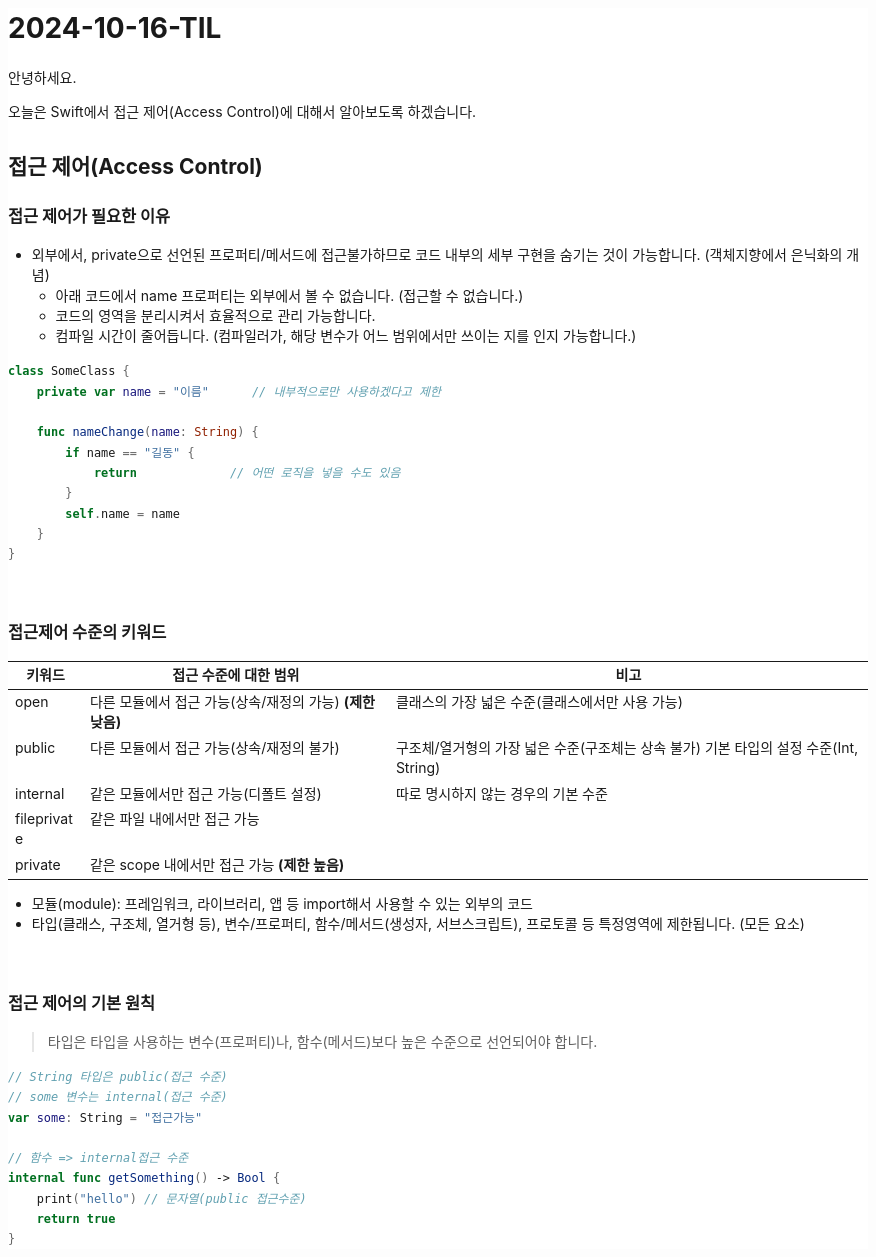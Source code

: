 # 2024-10-16-TIL

안녕하세요.

오늘은 Swift에서 접근 제어(Access Control)에 대해서 알아보도록 하겠습니다.

## 접근 제어(Access Control)

### 접근 제어가 필요한 이유

- 외부에서, private으로 선언된 프로퍼티/메서드에 접근불가하므로 코드 내부의 세부 구현을 숨기는 것이 가능합니다. (객체지향에서 은닉화의 개념)
  - 아래 코드에서 name 프로퍼티는 외부에서 볼 수 없습니다. (접근할 수 없습니다.)
  - 코드의 영역을 분리시켜서 효율적으로 관리 가능합니다.
  - 컴파일 시간이 줄어듭니다. (컴파일러가, 해당 변수가 어느 범위에서만 쓰이는 지를 인지 가능합니다.)

```swift
class SomeClass {
    private var name = "이름"      // 내부적으로만 사용하겠다고 제한
    
    func nameChange(name: String) {
        if name == "길동" {
            return             // 어떤 로직을 넣을 수도 있음
        }
        self.name = name
    }
}
```

<br/>

### 접근제어 수준의 키워드

| 키워드      | 접근 수준에 대한 범위                                     | 비고                                                         |
| ----------- | --------------------------------------------------------- | ------------------------------------------------------------ |
| open        | 다른 모듈에서 접근 가능(상속/재정의 가능) **(제한 낮음)** | 클래스의 가장 넓은 수준(클래스에서만 사용 가능)              |
| public      | 다른 모듈에서 접근 가능(상속/재정의 불가)                 | 구조체/열거형의 가장 넓은 수준(구조체는 상속 불가) 기본 타입의 설정 수준(Int, String) |
| internal    | 같은 모듈에서만 접근 가능(디폴트 설정)                    | 따로 명시하지 않는 경우의 기본 수준                          |
| fileprivate | 같은 파일 내에서만 접근 가능                              |                                                              |
| private     | 같은 scope 내에서만 접근 가능 **(제한 높음)**             |                                                              |

- 모듈(module): 프레임워크, 라이브러리, 앱 등 import해서 사용할 수 있는 외부의 코드
- 타입(클래스, 구조체, 열거형 등), 변수/프로퍼티, 함수/메서드(생성자, 서브스크립트), 프로토콜 등 특정영역에 제한됩니다. (모든 요소)

<br/>

### 접근 제어의 기본 원칙

> 타입은 타입을 사용하는 변수(프로퍼티)나, 함수(메서드)보다 높은 수준으로 선언되어야 합니다.

```swift
// String 타입은 public(접근 수준)
// some 변수는 internal(접근 수준)
var some: String = "접근가능"

// 함수 => internal접근 수준
internal func getSomething() -> Bool {
    print("hello") // 문자열(public 접근수준)
    return true
}
```
